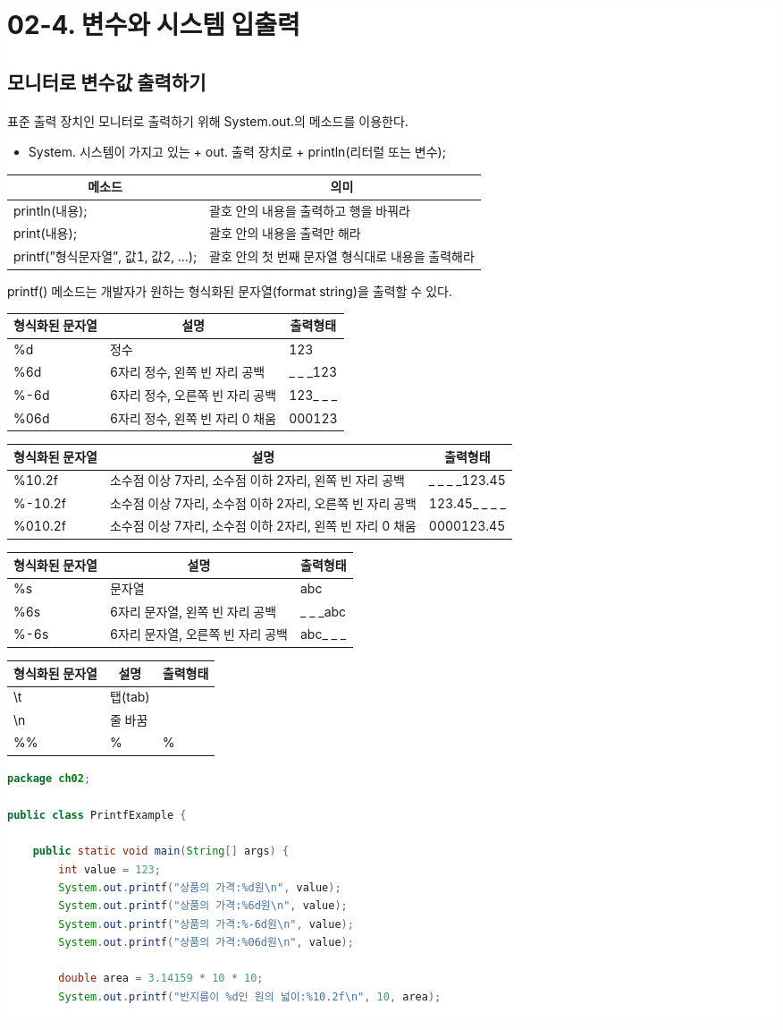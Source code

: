 # 02-4. 변수와 시스템 입출력
## 모니터로 변수값 출력하기
표준 출력 장치인 모니터로 출력하기 위해 System.out.의 메소드를 이용한다.
- System. 시스템이 가지고 있는 + out. 출력 장치로 + println(리터럴 또는 변수);

| 메소드 | 의미 |
| --- | --- |
| println(내용); | 괄호 안의 내용을 출력하고 행을 바꿔라 |
| print(내용); | 괄호 안의 내용을 출력만 해라 |
| printf(”형식문자열”, 값1, 값2, …); | 괄호 안의 첫 번째 문자열 형식대로 내용을 출력해라 |

printf() 메소드는 개발자가 원하는 형식화된 문자열(format string)을 출력할 수 있다. 

| 형식화된 문자열 | 설명 | 출력형태 |
| --- | --- | --- |
| %d | 정수 | 123 |
| %6d  | 6자리 정수, 왼쪽 빈 자리 공백 | _ _ _123 |
| %-6d | 6자리 정수, 오른쪽 빈 자리 공백 | 123_ _ _ |
| %06d | 6자리 정수, 왼쪽 빈 자리 0 채움 | 000123 |

| 형식화된 문자열 | 설명 | 출력형태 |
| --- | --- | --- |
| %10.2f | 소수점 이상 7자리, 소수점 이하 2자리, 왼쪽 빈 자리 공백 | _ _ _ _123.45 |
| %-10.2f | 소수점 이상 7자리, 소수점 이하 2자리, 오른쪽 빈 자리 공백 | 123.45_ _ _ _ |
| %010.2f | 소수점 이상 7자리, 소수점 이하 2자리, 왼쪽 빈 자리 0 채움 | 0000123.45 |

| 형식화된 문자열 | 설명 | 출력형태 |
| --- | --- | --- |
| %s | 문자열 | abc |
| %6s | 6자리 문자열, 왼쪽 빈 자리 공백 | _ _ _abc |
| %-6s | 6자리 문자열, 오른쪽 빈 자리 공백 | abc_ _ _ |

| 형식화된 문자열 | 설명 | 출력형태 |
| --- | --- | --- |
| \t | 탭(tab) |  |
| \n | 줄 바꿈 |  |
| %% | % | % |

```java
package ch02;

public class PrintfExample {

	public static void main(String[] args) {
		int value = 123;
		System.out.printf("상품의 가격:%d원\n", value);
		System.out.printf("상품의 가격:%6d원\n", value);
		System.out.printf("상품의 가격:%-6d원\n", value);
		System.out.printf("상품의 가격:%06d원\n", value);
		
		double area = 3.14159 * 10 * 10;
		System.out.printf("반지름이 %d인 원의 넓이:%10.2f\n", 10, area);
		
```